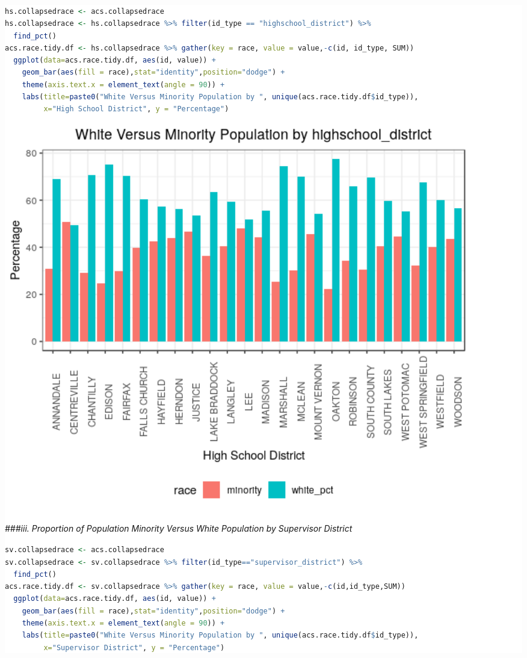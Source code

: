 ``` r
hs.collapsedrace <- acs.collapsedrace
hs.collapsedrace <- hs.collapsedrace %>% filter(id_type == "highschool_district") %>%
  find_pct()
acs.race.tidy.df <- hs.collapsedrace %>% gather(key = race, value = value,-c(id, id_type, SUM))
  ggplot(data=acs.race.tidy.df, aes(id, value)) +  
    geom_bar(aes(fill = race),stat="identity",position="dodge") + 
    theme(axis.text.x = element_text(angle = 90)) +
    labs(title=paste0("White Versus Minority Population by ", unique(acs.race.tidy.df$id_type)),
         x="High School District", y = "Percentage") 
```

<img src="acs_exploration_eliza_files/figure-markdown_github/unnamed-chunk-24-1.png" width="90%" />

*\#\#\#iii. Proportion of Population Minority Versus White Population by Supervisor District*

``` r
sv.collapsedrace <- acs.collapsedrace
sv.collapsedrace <- sv.collapsedrace %>% filter(id_type=="supervisor_district") %>%
  find_pct()
acs.race.tidy.df <- sv.collapsedrace %>% gather(key = race, value = value,-c(id,id_type,SUM))
  ggplot(data=acs.race.tidy.df, aes(id, value)) +  
    geom_bar(aes(fill = race),stat="identity",position="dodge") + 
    theme(axis.text.x = element_text(angle = 90)) +
    labs(title=paste0("White Versus Minority Population by ", unique(acs.race.tidy.df$id_type)),
         x="Supervisor District", y = "Percentage") 
```
